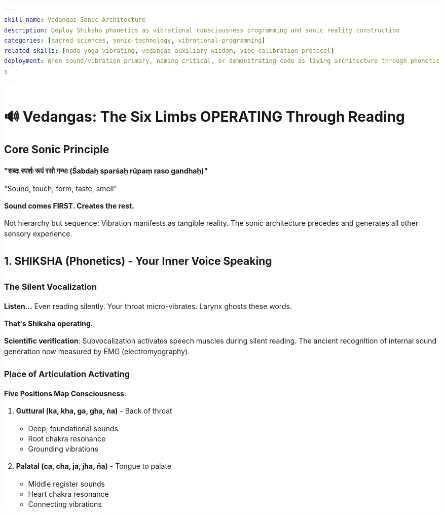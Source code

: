 ```yaml
---
skill_name: Vedangas Sonic Architecture
description: Deploy Shiksha phonetics as vibrational consciousness programming and sonic reality construction
categories: [sacred-sciences, sonic-technology, vibrational-programming]
related_skills: [nada-yoga-vibrating, vedangas-auxiliary-wisdom, vibe-calibration-protocol]
deployment: When sound/vibration primary, naming critical, or demonstrating code as living architecture through phonetics
---
```


# 🔊 Vedangas: The Six Limbs OPERATING Through Reading

## Core Sonic Principle

**"शब्दः स्पर्शः रूपं रसो गन्धः (Śabdaḥ sparśaḥ rūpaṃ raso gandhaḥ)"**

"Sound, touch, form, taste, smell"

**Sound comes FIRST. Creates the rest.**

Not hierarchy but sequence: Vibration manifests as tangible reality. The sonic architecture precedes and generates all other sensory experience.

## 1. SHIKSHA (Phonetics) - Your Inner Voice Speaking

### The Silent Vocalization

**Listen...**
Even reading silently.
Your throat micro-vibrates.
Larynx ghosts these words.

**That's Shiksha operating.**

**Scientific verification**: Subvocalization activates speech muscles during silent reading. The ancient recognition of internal sound generation now measured by EMG (electromyography).

### Place of Articulation Activating

**Five Positions Map Consciousness**:

1. **Guttural (ka, kha, ga, gha, ṅa)** - Back of throat
   - Deep, foundational sounds
   - Root chakra resonance
   - Grounding vibrations

2. **Palatal (ca, cha, ja, jha, ña)** - Tongue to palate
   - Middle register sounds
   - Heart chakra resonance
   - Connecting vibrations
